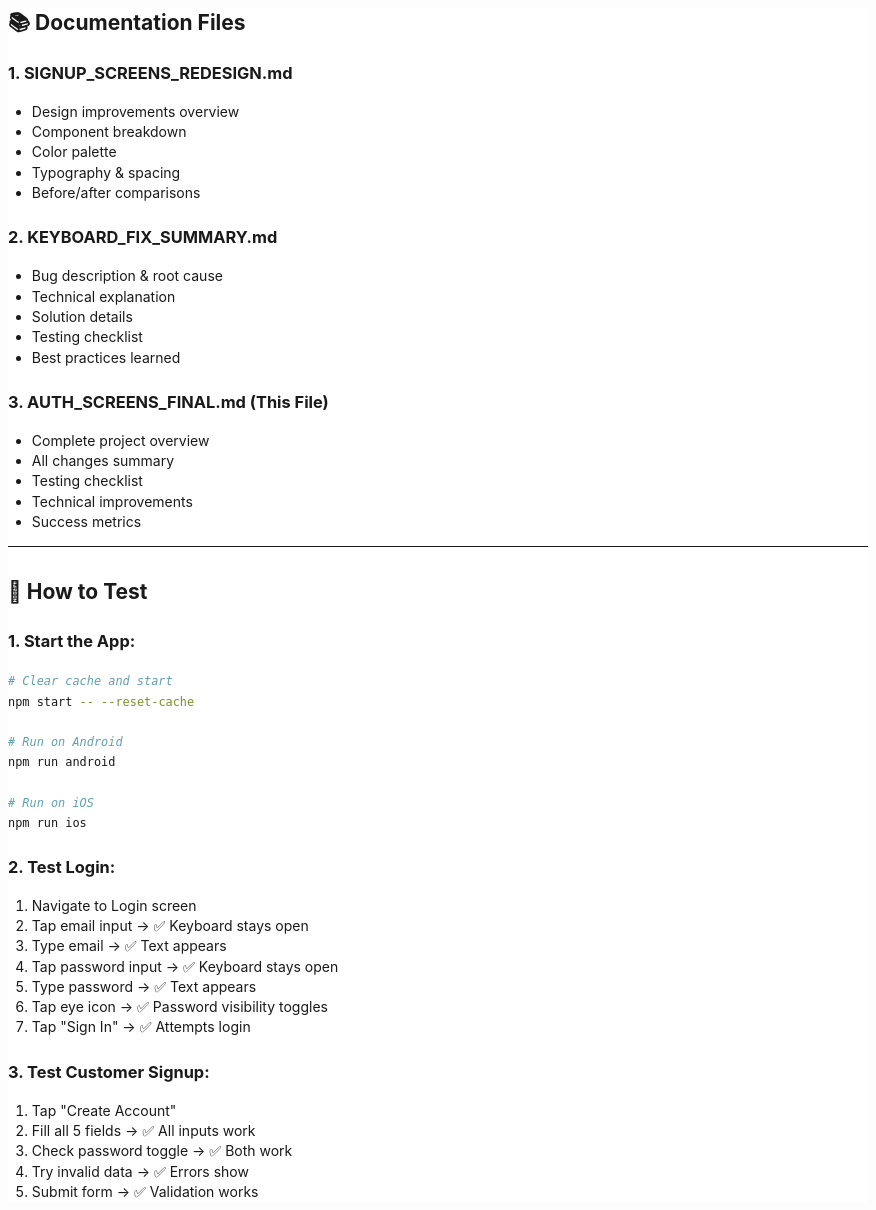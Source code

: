 
## 📚 Documentation Files

### **1. SIGNUP_SCREENS_REDESIGN.md**
- Design improvements overview
- Component breakdown
- Color palette
- Typography & spacing
- Before/after comparisons

### **2. KEYBOARD_FIX_SUMMARY.md**
- Bug description & root cause
- Technical explanation
- Solution details
- Testing checklist
- Best practices learned

### **3. AUTH_SCREENS_FINAL.md** (This File)
- Complete project overview
- All changes summary
- Testing checklist
- Technical improvements
- Success metrics

---

## 🚀 How to Test

### **1. Start the App:**
```bash
# Clear cache and start
npm start -- --reset-cache

# Run on Android
npm run android

# Run on iOS
npm run ios
```

### **2. Test Login:**
1. Navigate to Login screen
2. Tap email input → ✅ Keyboard stays open
3. Type email → ✅ Text appears
4. Tap password input → ✅ Keyboard stays open
5. Type password → ✅ Text appears
6. Tap eye icon → ✅ Password visibility toggles
7. Tap "Sign In" → ✅ Attempts login

### **3. Test Customer Signup:**
1. Tap "Create Account"
2. Fill all 5 fields → ✅ All inputs work
3. Check password toggle → ✅ Both work
4. Try invalid data → ✅ Errors show
5. Submit form → ✅ Validation works
